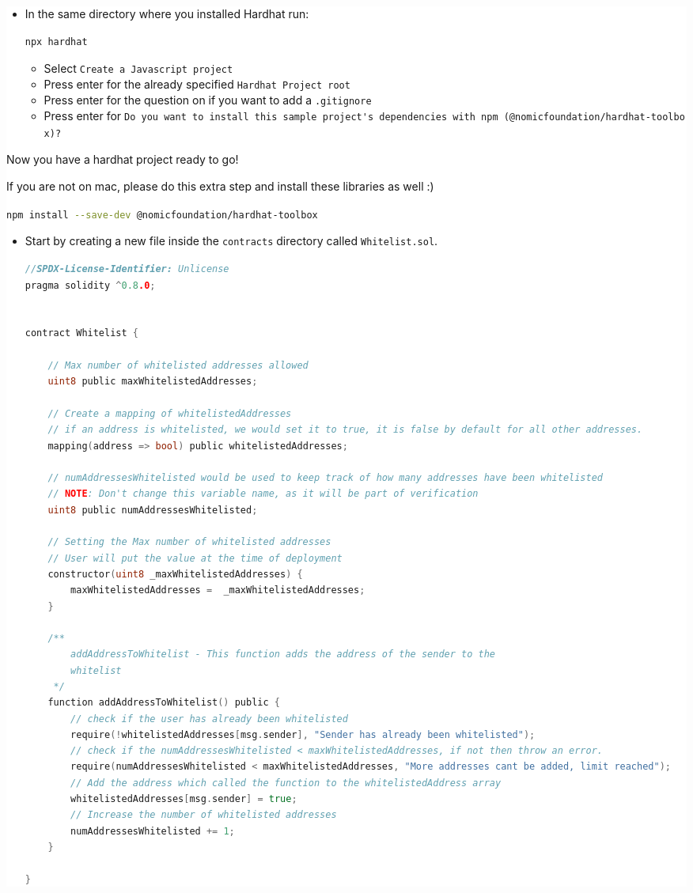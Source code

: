 - In the same directory where you installed Hardhat run:

  ```bash
  npx hardhat
  ```

  - Select `Create a Javascript project`
  - Press enter for the already specified `Hardhat Project root`
  - Press enter for the question on if you want to add a `.gitignore`
  - Press enter for `Do you want to install this sample project's dependencies with npm (@nomicfoundation/hardhat-toolbox)?`

Now you have a hardhat project ready to go!

If you are not on mac, please do this extra step and install these libraries as well :)

```bash
npm install --save-dev @nomicfoundation/hardhat-toolbox
```

- Start by creating a new file inside the `contracts` directory called `Whitelist.sol`.

  ```go
  //SPDX-License-Identifier: Unlicense
  pragma solidity ^0.8.0;


  contract Whitelist {

      // Max number of whitelisted addresses allowed
      uint8 public maxWhitelistedAddresses;

      // Create a mapping of whitelistedAddresses
      // if an address is whitelisted, we would set it to true, it is false by default for all other addresses.
      mapping(address => bool) public whitelistedAddresses;

      // numAddressesWhitelisted would be used to keep track of how many addresses have been whitelisted
      // NOTE: Don't change this variable name, as it will be part of verification
      uint8 public numAddressesWhitelisted;

      // Setting the Max number of whitelisted addresses
      // User will put the value at the time of deployment
      constructor(uint8 _maxWhitelistedAddresses) {
          maxWhitelistedAddresses =  _maxWhitelistedAddresses;
      }

      /**
          addAddressToWhitelist - This function adds the address of the sender to the
          whitelist
       */
      function addAddressToWhitelist() public {
          // check if the user has already been whitelisted
          require(!whitelistedAddresses[msg.sender], "Sender has already been whitelisted");
          // check if the numAddressesWhitelisted < maxWhitelistedAddresses, if not then throw an error.
          require(numAddressesWhitelisted < maxWhitelistedAddresses, "More addresses cant be added, limit reached");
          // Add the address which called the function to the whitelistedAddress array
          whitelistedAddresses[msg.sender] = true;
          // Increase the number of whitelisted addresses
          numAddressesWhitelisted += 1;
      }

  }
  ```
